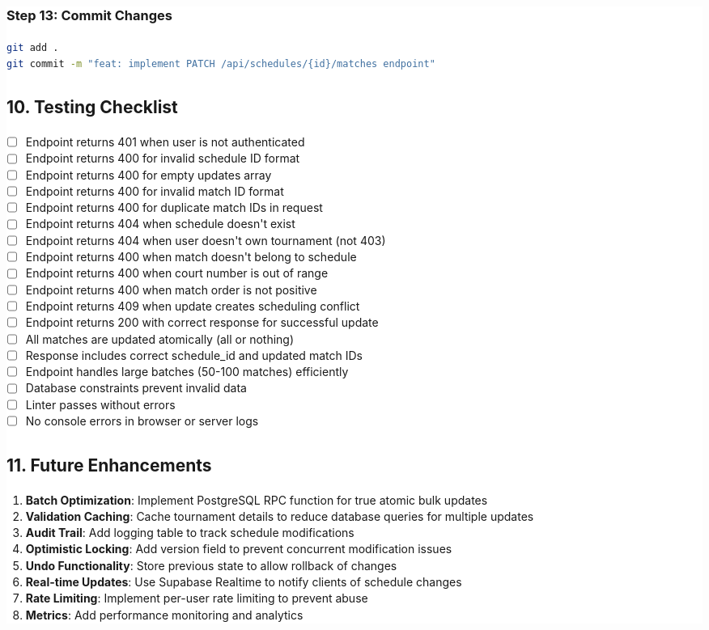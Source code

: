 ### Step 13: Commit Changes
```bash
git add .
git commit -m "feat: implement PATCH /api/schedules/{id}/matches endpoint"
```

## 10. Testing Checklist

- [ ] Endpoint returns 401 when user is not authenticated
- [ ] Endpoint returns 400 for invalid schedule ID format
- [ ] Endpoint returns 400 for empty updates array
- [ ] Endpoint returns 400 for invalid match ID format
- [ ] Endpoint returns 400 for duplicate match IDs in request
- [ ] Endpoint returns 404 when schedule doesn't exist
- [ ] Endpoint returns 404 when user doesn't own tournament (not 403)
- [ ] Endpoint returns 400 when match doesn't belong to schedule
- [ ] Endpoint returns 400 when court number is out of range
- [ ] Endpoint returns 400 when match order is not positive
- [ ] Endpoint returns 409 when update creates scheduling conflict
- [ ] Endpoint returns 200 with correct response for successful update
- [ ] All matches are updated atomically (all or nothing)
- [ ] Response includes correct schedule_id and updated match IDs
- [ ] Endpoint handles large batches (50-100 matches) efficiently
- [ ] Database constraints prevent invalid data
- [ ] Linter passes without errors
- [ ] No console errors in browser or server logs

## 11. Future Enhancements

1. **Batch Optimization**: Implement PostgreSQL RPC function for true atomic bulk updates
2. **Validation Caching**: Cache tournament details to reduce database queries for multiple updates
3. **Audit Trail**: Add logging table to track schedule modifications
4. **Optimistic Locking**: Add version field to prevent concurrent modification issues
5. **Undo Functionality**: Store previous state to allow rollback of changes
6. **Real-time Updates**: Use Supabase Realtime to notify clients of schedule changes
7. **Rate Limiting**: Implement per-user rate limiting to prevent abuse
8. **Metrics**: Add performance monitoring and analytics

